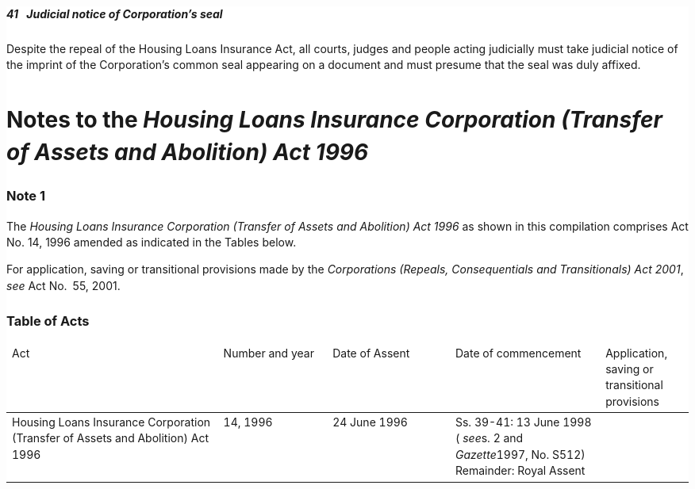 ##### <a id="41"></a>41  Judicial notice of Corporation’s seal

Despite the repeal of the Housing Loans Insurance Act, all courts, judges and people acting judicially must take judicial notice of the imprint of the Corporation’s common seal appearing on a document and must presume that the seal was duly affixed.

# Notes to the _Housing Loans Insurance Corporation (Transfer of Assets and Abolition) Act 1996_

### Note 1

The _Housing Loans Insurance Corporation (Transfer of Assets and Abolition) Act 1996_ as shown in this compilation comprises Act No. 14, 1996 amended as indicated in the Tables below.

For application, saving or transitional provisions made by the _Corporations (Repeals, Consequentials and Transitionals) Act 2001_, _see_ Act No. 55, 2001.

### Table of Acts

<table>
<colgroup>
  <col width="31%">
  <col width="16%">
  <col width="18%">
  <col width="22%">
  <col width="14%">
</colgroup>

<thead>
  <tr>
    <td>
      <div>Act</div>
    </td>
    <td>
      <div>Number 
and year</div>
    </td>
    <td>
      <div>Date 
of Assent</div>
    </td>
    <td>
      <div>Date of commencement</div>
    </td>
    <td>
      <div>Application, saving or transitional provisions</div>
    </td>
  </tr>
</thead>
<tr>
  <td>
    <div>Housing Loans Insurance Corporation (Transfer of Assets and Abolition) Act 1996</div>
  </td>
  <td>
    <div>14, 1996</div>
  </td>
  <td>
    <div>24 June 1996</div>
  </td>
  <td>
    <div>Ss. 39-41: 13 June 1998 ( <i>see</i>s. 2 and <i>Gazette</i>1997, No. S512) 
Remainder: Royal Assent</div>
  </td>